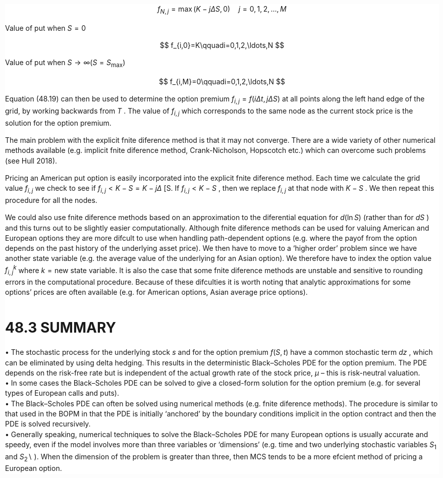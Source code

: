 $$
f_{N,j}=\operatorname*{max}(K-j\Delta S,0)\quad j=0,1,2,\dots,M
$$  

Value of put when $S=0$  

$$
f_{i,0}=K\qquadi=0,1,2,\ldots,N
$$  

Value of put when $S\to\infty(S=S_{\mathrm{max}})$  

$$
f_{i,M}=0\qquadi=0,1,2,\ldots,N
$$  

Equation (48.19) can then be used to determine the option premium $f_{i,j}=f(i\Delta t,j\Delta S)$ at all points along the left hand edge of the grid, by working backwards from $T$ . The value of $f_{i,j}$ which corresponds to the same node as the current stock price is the solution for the option premium.  

The main problem with the explicit fnite diference method is that it may not converge. There are a wide variety of other numerical methods available (e.g. implicit fnite diference method, Crank-Nicholson, Hopscotch etc.) which can overcome such problems (see Hull 2018).  

Pricing an American put option is easily incorporated into the explicit fnite diference method. Each time we calculate the grid value $f_{i,j}$ we check to see if $f_{i,j}<K-S=K-j\Delta$ [S. If $f_{i,j}<K-S$ , then we replace $f_{i,j}$ at that node with $K-S$ . We then repeat this procedure for all the nodes.  

We could also use fnite diference methods based on an approximation to the diferential equation for $d(\ln S)$ (rather than for $d S$ ) and this turns out to be slightly easier computationally. Although fnite diference methods can be used for valuing American and European options they are more difcult to use when handling path-dependent options (e.g. where the payof from the option depends on the past history of the underlying asset price). We then have to move to a ‘higher order’ problem since we have another state variable (e.g. the average value of the underlying for an Asian option). We therefore have to index the option value $f_{i,j}^{k}$ where $k=\mathrm{new}$ state variable. It is also the case that some fnite diference methods are unstable and sensitive to rounding errors in the computational procedure. Because of these difculties it is worth noting that analytic approximations for some options’ prices are often available (e.g. for American options, Asian average price options).  

# 48.3 SUMMARY  

• The stochastic process for the underlying stock $s$ and for the option premium $f(S,t)$ have a common stochastic term $d z$ , which can be eliminated by using delta hedging. This results in the deterministic Black–Scholes PDE for the option premium. The PDE depends on the risk-free rate but is independent of the actual growth rate of the stock price, $\mu$ – this is risk-neutral valuation.   
• In some cases the Black–Scholes PDE can be solved to give a closed-form solution for the option premium (e.g. for several types of European calls and puts).   
• The Black–Scholes PDE can often be solved using numerical methods (e.g. fnite diference methods). The procedure is similar to that used in the BOPM in that the PDE is initially ‘anchored’ by the boundary conditions implicit in the option contract and then the PDE is solved recursively.   
• Generally speaking, numerical techniques to solve the Black–Scholes PDE for many European options is usually accurate and speedy, even if the model involves more than three variables or ‘dimensions’ (e.g. time and two underlying stochastic variables $S_{1}$ and $S_{2}\mathrm{\backslash}$ ). When the dimension of the problem is greater than three, then MCS tends to be a more efcient method of pricing a European option.  
